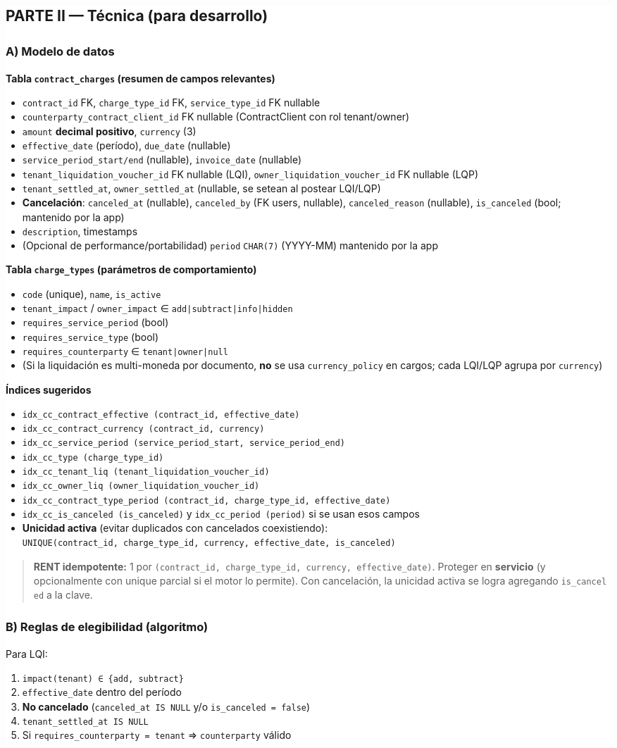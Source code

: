 ## PARTE II — Técnica (para desarrollo)

### A) Modelo de datos

**Tabla `contract_charges` (resumen de campos relevantes)**
- `contract_id` FK, `charge_type_id` FK, `service_type_id` FK nullable
- `counterparty_contract_client_id` FK nullable (ContractClient con rol tenant/owner)
- `amount` **decimal positivo**, `currency` (3)
- `effective_date` (período), `due_date` (nullable)
- `service_period_start/end` (nullable), `invoice_date` (nullable)
- `tenant_liquidation_voucher_id` FK nullable (LQI), `owner_liquidation_voucher_id` FK nullable (LQP)
- `tenant_settled_at`, `owner_settled_at` (nullable, se setean al postear LQI/LQP)
- **Cancelación**: `canceled_at` (nullable), `canceled_by` (FK users, nullable), `canceled_reason` (nullable), `is_canceled` (bool; mantenido por la app)
- `description`, timestamps
- (Opcional de performance/portabilidad) `period` `CHAR(7)` (YYYY-MM) mantenido por la app


**Tabla `charge_types` (parámetros de comportamiento)**
- `code` (unique), `name`, `is_active`
- `tenant_impact` / `owner_impact` ∈ `add|subtract|info|hidden`
- `requires_service_period` (bool)
- `requires_service_type` (bool)
- `requires_counterparty` ∈ `tenant|owner|null`
- (Si la liquidación es multi-moneda por documento, **no** se usa `currency_policy` en cargos; cada LQI/LQP agrupa por `currency`)

**Índices sugeridos**
- `idx_cc_contract_effective (contract_id, effective_date)`
- `idx_cc_contract_currency (contract_id, currency)`
- `idx_cc_service_period (service_period_start, service_period_end)`
- `idx_cc_type (charge_type_id)`
- `idx_cc_tenant_liq (tenant_liquidation_voucher_id)`
- `idx_cc_owner_liq (owner_liquidation_voucher_id)`
- `idx_cc_contract_type_period (contract_id, charge_type_id, effective_date)`
- `idx_cc_is_canceled (is_canceled)` y `idx_cc_period (period)` si se usan esos campos
- **Unicidad activa** (evitar duplicados con cancelados coexistiendo):  
  `UNIQUE(contract_id, charge_type_id, currency, effective_date, is_canceled)`

> **RENT idempotente:** 1 por `(contract_id, charge_type_id, currency, effective_date)`. Proteger en **servicio** (y opcionalmente con unique parcial si el motor lo permite).
> Con cancelación, la unicidad activa se logra agregando `is_canceled` a la clave.

### B) Reglas de elegibilidad (algoritmo)
Para LQI:
1. `impact(tenant) ∈ {add, subtract}`
2. `effective_date` dentro del período
3. **No cancelado** (`canceled_at IS NULL` y/o `is_canceled = false`)
4. `tenant_settled_at IS NULL`
5. Si `requires_counterparty = tenant` ⇒ `counterparty` válido
